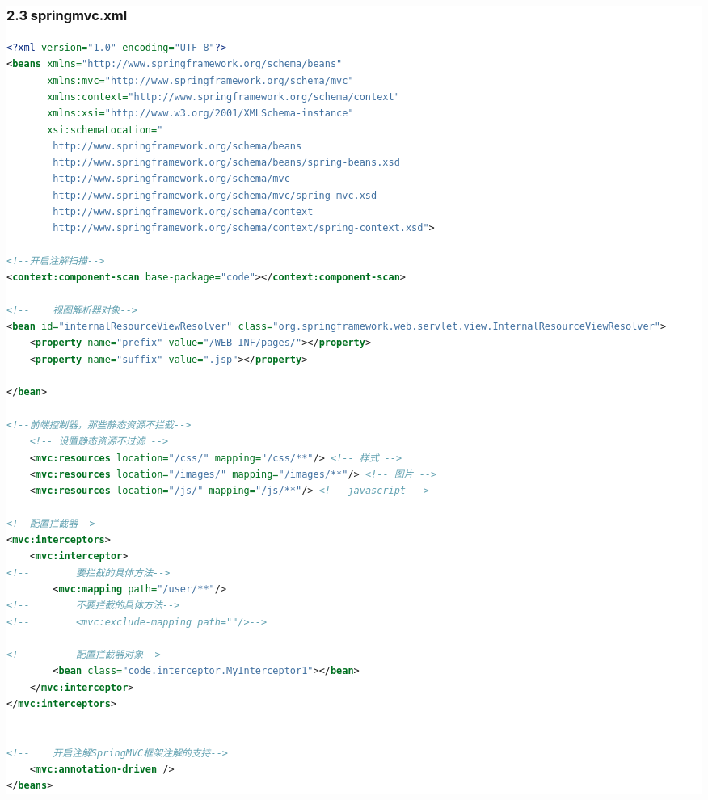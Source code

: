 ### 2.3 springmvc.xml

```xml
<?xml version="1.0" encoding="UTF-8"?>
<beans xmlns="http://www.springframework.org/schema/beans"
       xmlns:mvc="http://www.springframework.org/schema/mvc"
       xmlns:context="http://www.springframework.org/schema/context"
       xmlns:xsi="http://www.w3.org/2001/XMLSchema-instance"
       xsi:schemaLocation="
        http://www.springframework.org/schema/beans
        http://www.springframework.org/schema/beans/spring-beans.xsd
        http://www.springframework.org/schema/mvc
        http://www.springframework.org/schema/mvc/spring-mvc.xsd
        http://www.springframework.org/schema/context
        http://www.springframework.org/schema/context/spring-context.xsd">

<!--开启注解扫描-->
<context:component-scan base-package="code"></context:component-scan>

<!--    视图解析器对象-->
<bean id="internalResourceViewResolver" class="org.springframework.web.servlet.view.InternalResourceViewResolver">
    <property name="prefix" value="/WEB-INF/pages/"></property>
    <property name="suffix" value=".jsp"></property>

</bean>

<!--前端控制器，那些静态资源不拦截-->
    <!-- 设置静态资源不过滤 -->
    <mvc:resources location="/css/" mapping="/css/**"/> <!-- 样式 -->
    <mvc:resources location="/images/" mapping="/images/**"/> <!-- 图片 -->
    <mvc:resources location="/js/" mapping="/js/**"/> <!-- javascript -->

<!--配置拦截器-->
<mvc:interceptors>
    <mvc:interceptor>
<!--        要拦截的具体方法-->
        <mvc:mapping path="/user/**"/>
<!--        不要拦截的具体方法-->
<!--        <mvc:exclude-mapping path=""/>-->

<!--        配置拦截器对象-->
        <bean class="code.interceptor.MyInterceptor1"></bean>
    </mvc:interceptor>
</mvc:interceptors>
    

<!--    开启注解SpringMVC框架注解的支持-->
    <mvc:annotation-driven />
</beans>
```
